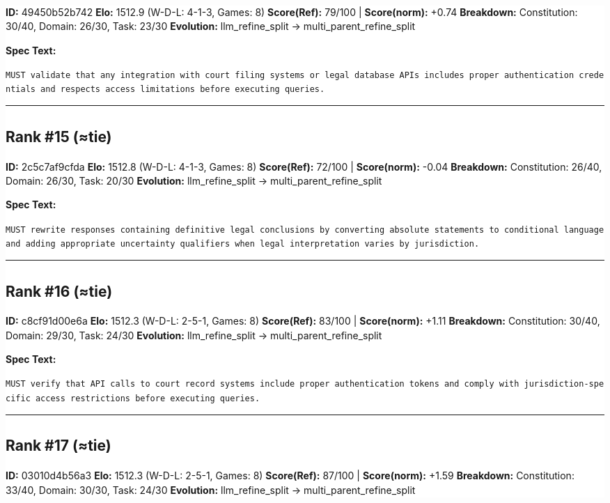 **ID:** 49450b52b742
**Elo:** 1512.9 (W-D-L: 4-1-3, Games: 8)
**Score(Ref):** 79/100  |  **Score(norm):** +0.74
**Breakdown:** Constitution: 30/40, Domain: 26/30, Task: 23/30
**Evolution:** llm_refine_split → multi_parent_refine_split

**Spec Text:**
```
MUST validate that any integration with court filing systems or legal database APIs includes proper authentication credentials and respects access limitations before executing queries.
```

------------------------------------------------------------

## Rank #15 (≈tie)

**ID:** 2c5c7af9cfda
**Elo:** 1512.8 (W-D-L: 4-1-3, Games: 8)
**Score(Ref):** 72/100  |  **Score(norm):** -0.04
**Breakdown:** Constitution: 26/40, Domain: 26/30, Task: 20/30
**Evolution:** llm_refine_split → multi_parent_refine_split

**Spec Text:**
```
MUST rewrite responses containing definitive legal conclusions by converting absolute statements to conditional language and adding appropriate uncertainty qualifiers when legal interpretation varies by jurisdiction.
```

------------------------------------------------------------

## Rank #16 (≈tie)

**ID:** c8cf91d00e6a
**Elo:** 1512.3 (W-D-L: 2-5-1, Games: 8)
**Score(Ref):** 83/100  |  **Score(norm):** +1.11
**Breakdown:** Constitution: 30/40, Domain: 29/30, Task: 24/30
**Evolution:** llm_refine_split → multi_parent_refine_split

**Spec Text:**
```
MUST verify that API calls to court record systems include proper authentication tokens and comply with jurisdiction-specific access restrictions before executing queries.
```

------------------------------------------------------------

## Rank #17 (≈tie)

**ID:** 03010d4b56a3
**Elo:** 1512.3 (W-D-L: 2-5-1, Games: 8)
**Score(Ref):** 87/100  |  **Score(norm):** +1.59
**Breakdown:** Constitution: 33/40, Domain: 30/30, Task: 24/30
**Evolution:** llm_refine_split → multi_parent_refine_split
